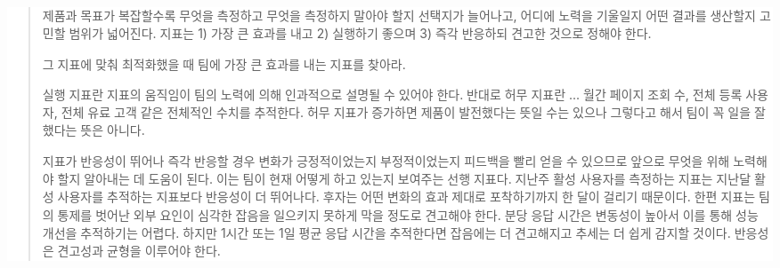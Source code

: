 
> 제품과 목표가 복잡할수록 무엇을 측정하고 무엇을 측정하지 말아야 할지 선택지가 늘어나고, 어디에 노력을 기울일지 어떤 결과를 생산할지 고민할 범위가 넓어진다. 지표는 1) 가장 큰 효과를 내고 2) 실행하기 좋으며 3) 즉각 반응하되 견고한 것으로 정해야 한다.
>
> 그 지표에 맞춰 최적화했을 때 팀에 가장 큰 효과를 내는 지표를 찾아라.
>
> 실행 지표란 지표의 움직임이 팀의 노력에 의해 인과적으로 설명될 수 있어야 한다. 반대로 허무 지표란 ... 월간 페이지 조회 수, 전체 등록 사용자, 전체 유료 고객 같은 전체적인 수치를 추적한다. 허무 지표가 증가하면 제품이 발전했다는 뜻일 수는 있으나 그렇다고 해서 팀이 꼭 일을 잘했다는 뜻은 아니다.
>
> 지표가 반응성이 뛰어나 즉각 반응할 경우 변화가 긍정적이었는지 부정적이었는지 피드백을 빨리 얻을 수 있으므로 앞으로 무엇을 위해 노력해야 할지 알아내는 데 도움이 된다. 이는 팀이 현재 어떻게 하고 있는지 보여주는 선행 지표다. 지난주 활성 사용자를 측정하는 지표는 지난달 활성 사용자를 추적하는 지표보다 반응성이 더 뛰어나다. 후자는 어떤 변화의 효과 제대로 포착하기까지 한 달이 걸리기 때문이다. 한편 지표는 팀의 통제를 벗어난 외부 요인이 심각한 잡음을 일으키지 못하게 막을 정도로 견고해야 한다. 분당 응답 시간은 변동성이 높아서 이를 통해 성능 개선을 추적하기는 어렵다. 하지만 1시간 또는 1일 평균 응답 시간을 추적한다면 잡음에는 더 견고해지고 추세는 더 쉽게 감지할 것이다. 반응성은 견고성과 균형을 이루어야 한다.
